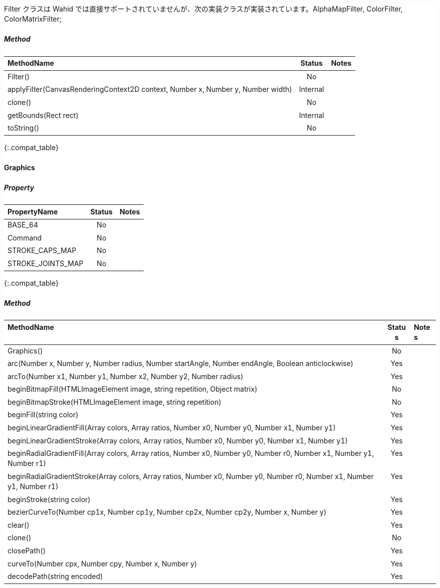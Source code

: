Filter クラスは Wahid では直接サポートされていませんが、次の実装クラスが実装されています。AlphaMapFilter, ColorFilter, ColorMatrixFilter;

</div>

##### Method

|MethodName|Status|Notes|
|:---------|:------:|:---|
|Filter()|No||
|applyFilter(CanvasRenderingContext2D context, Number x, Number y, Number width)|Internal||
|clone()|No||
|getBounds(Rect rect)|Internal||
|toString()|No||
{:.compat_table}

#### Graphics

##### Property

|PropertyName|Status|Notes|
|:-----------|:------:|:---|
|BASE_64|No||
|Command|No||
|STROKE_CAPS_MAP|No||
|STROKE_JOINTS_MAP|No||
{:.compat_table}

##### Method

|MethodName|Status|Notes|
|:---------|:------:|:---|
|Graphics()|No||
|arc(Number x, Number y, Number radius, Number startAngle, Number endAngle, Boolean anticlockwise)|Yes||
|arcTo(Number x1, Number y1, Number x2, Number y2, Number radius)|Yes||
|beginBitmapFill(HTMLImageElement image, string repetition, Object matrix)|No||
|beginBitmapStroke(HTMLImageElement image, string repetition)|No||
|beginFill(string color)|Yes||
|beginLinearGradientFill(Array colors, Array ratios, Number x0, Number y0, Number x1, Number y1)|Yes||
|beginLinearGradientStroke(Array colors, Array ratios, Number x0, Number y0, Number x1, Number y1)|Yes||
|beginRadialGradientFill(Array colors, Array ratios, Number x0, Number y0, Number r0, Number x1, Number y1, Number r1)|Yes||
|beginRadialGradientStroke(Array colors, Array ratios, Number x0, Number y0, Number r0, Number x1, Number y1, Number r1)|Yes||
|beginStroke(string color)|Yes||
|bezierCurveTo(Number cp1x, Number cp1y, Number cp2x, Number cp2y, Number x, Number y)|Yes||
|clear()|Yes||
|clone()|No||
|closePath()|Yes||
|curveTo(Number cpx, Number cpy, Number x, Number y)|Yes||
|decodePath(string encoded)|Yes||